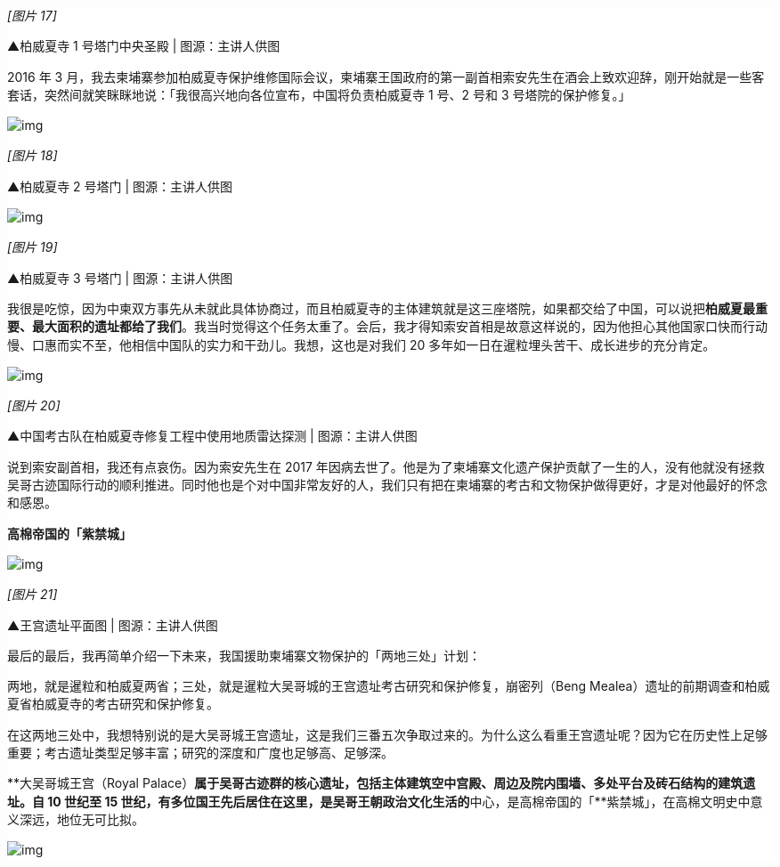 *[图片 17]* 


▲柏威夏寺 1 号塔门中央圣殿 | 图源：主讲人供图


2016 年 3 月，我去柬埔寨参加柏威夏寺保护维修国际会议，柬埔寨王国政府的第一副首相索安先生在酒会上致欢迎辞，刚开始就是一些客套话，突然间就笑眯眯地说：「我很高兴地向各位宣布，中国将负责柏威夏寺 1 号、2 号和 3 号塔院的保护修复。」


![img](https://pic3.zhimg.com/v2-b10fdfc96631cd3cf3eb4d9ec0e54375.webp)

*[图片 18]* 


▲柏威夏寺 2 号塔门 | 图源：主讲人供图


![img](https://pic1.zhimg.com/v2-ca7473559df66c30efb17815339622c8.webp)

*[图片 19]* 


▲柏威夏寺 3 号塔门 | 图源：主讲人供图


我很是吃惊，因为中柬双方事先从未就此具体协商过，而且柏威夏寺的主体建筑就是这三座塔院，如果都交给了中国，可以说把**柏威夏最重要、最大面积的遗址都给了我们**。我当时觉得这个任务太重了。会后，我才得知索安首相是故意这样说的，因为他担心其他国家口快而行动慢、口惠而实不至，他相信中国队的实力和干劲儿。我想，这也是对我们 20 多年如一日在暹粒埋头苦干、成长进步的充分肯定。


![img](https://pic4.zhimg.com/v2-ea234531055b2c2e61cbadf88446de07.webp)

*[图片 20]* 


▲中国考古队在柏威夏寺修复工程中使用地质雷达探测 | 图源：主讲人供图


说到索安副首相，我还有点哀伤。因为索安先生在 2017 年因病去世了。他是为了柬埔寨文化遗产保护贡献了一生的人，没有他就没有拯救吴哥古迹国际行动的顺利推进。同时他也是个对中国非常友好的人，我们只有把在柬埔寨的考古和文物保护做得更好，才是对他最好的怀念和感恩。


**高棉帝国的「紫禁城」**


![img](https://pic3.zhimg.com/v2-5d3f094109ce7eeef53c336f90d4bfbc.webp)

*[图片 21]* 


▲王宫遗址平面图 | 图源：主讲人供图


最后的最后，我再简单介绍一下未来，我国援助柬埔寨文物保护的「两地三处」计划：


两地，就是暹粒和柏威夏两省；三处，就是暹粒大吴哥城的王宫遗址考古研究和保护修复，崩密列（Beng Mealea）遗址的前期调查和柏威夏省柏威夏寺的考古研究和保护修复。


在这两地三处中，我想特别说的是大吴哥城王宫遗址，这是我们三番五次争取过来的。为什么这么看重王宫遗址呢？因为它在历史性上足够重要；考古遗址类型足够丰富；研究的深度和广度也足够高、足够深。


**大吴哥城王宫（Royal Palace）**属于吴哥古迹群的核心遗址，包括主体建筑空中宫殿、周边及院内围墙、多处平台及砖石结构的建筑遗址。自 10 世纪至 15 世纪，有多位国王先后居住在这里，是吴哥王朝政治文化生活的**中心，是高棉帝国的「**紫禁城」，在高棉文明史中意义深远，地位无可比拟。


![img](https://pic3.zhimg.com/v2-4fed89bce6d160737d0327b0fbefe067.webp)
